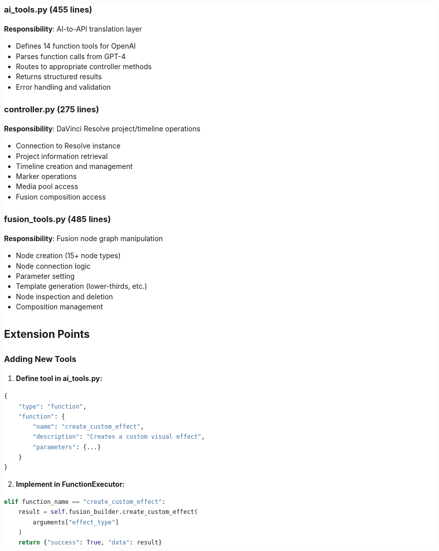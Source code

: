### ai_tools.py (455 lines)
**Responsibility**: AI-to-API translation layer
- Defines 14 function tools for OpenAI
- Parses function calls from GPT-4
- Routes to appropriate controller methods
- Returns structured results
- Error handling and validation

### controller.py (275 lines)
**Responsibility**: DaVinci Resolve project/timeline operations
- Connection to Resolve instance
- Project information retrieval
- Timeline creation and management
- Marker operations
- Media pool access
- Fusion composition access

### fusion_tools.py (485 lines)
**Responsibility**: Fusion node graph manipulation
- Node creation (15+ node types)
- Node connection logic
- Parameter setting
- Template generation (lower-thirds, etc.)
- Node inspection and deletion
- Composition management

## Extension Points

### Adding New Tools

1. **Define tool in ai_tools.py:**
```python
{
    "type": "function",
    "function": {
        "name": "create_custom_effect",
        "description": "Creates a custom visual effect",
        "parameters": {...}
    }
}
```

2. **Implement in FunctionExecutor:**
```python
elif function_name == "create_custom_effect":
    result = self.fusion_builder.create_custom_effect(
        arguments["effect_type"]
    )
    return {"success": True, "data": result}
```
